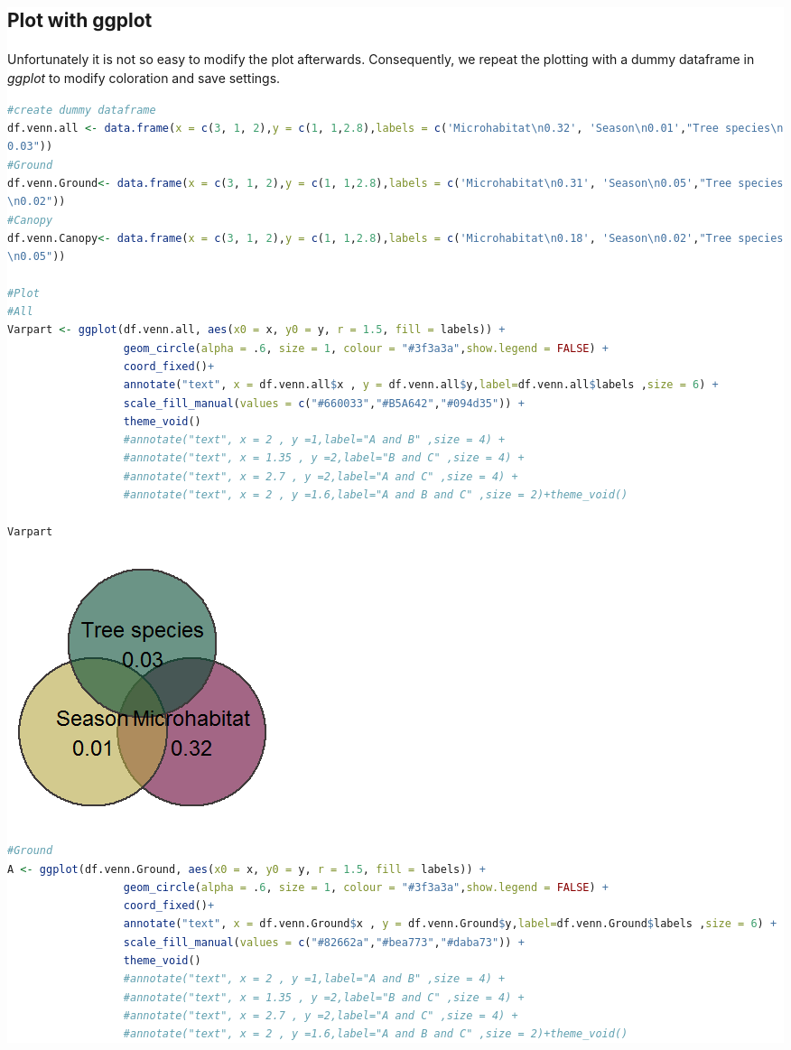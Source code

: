 
Plot with ggplot
----------------

Unfortunately it is not so easy to modify the plot afterwards. Consequently, we repeat the plotting with a dummy dataframe in *ggplot* to modify coloration and save settings.

``` r
#create dummy dataframe
df.venn.all <- data.frame(x = c(3, 1, 2),y = c(1, 1,2.8),labels = c('Microhabitat\n0.32', 'Season\n0.01',"Tree species\n0.03"))
#Ground 
df.venn.Ground<- data.frame(x = c(3, 1, 2),y = c(1, 1,2.8),labels = c('Microhabitat\n0.31', 'Season\n0.05',"Tree species\n0.02"))
#Canopy
df.venn.Canopy<- data.frame(x = c(3, 1, 2),y = c(1, 1,2.8),labels = c('Microhabitat\n0.18', 'Season\n0.02',"Tree species\n0.05"))

#Plot
#All
Varpart <- ggplot(df.venn.all, aes(x0 = x, y0 = y, r = 1.5, fill = labels)) +
                  geom_circle(alpha = .6, size = 1, colour = "#3f3a3a",show.legend = FALSE) +
                  coord_fixed()+
                  annotate("text", x = df.venn.all$x , y = df.venn.all$y,label=df.venn.all$labels ,size = 6) +
                  scale_fill_manual(values = c("#660033","#B5A642","#094d35")) +
                  theme_void()
                  #annotate("text", x = 2 , y =1,label="A and B" ,size = 4) +
                  #annotate("text", x = 1.35 , y =2,label="B and C" ,size = 4) +
                  #annotate("text", x = 2.7 , y =2,label="A and C" ,size = 4) +
                  #annotate("text", x = 2 , y =1.6,label="A and B and C" ,size = 2)+theme_void()

Varpart
```

![](Variation_Partitioning_files/figure-markdown_github/Ggplot%20Varprat-1.png)

``` r
#Ground
A <- ggplot(df.venn.Ground, aes(x0 = x, y0 = y, r = 1.5, fill = labels)) +
                  geom_circle(alpha = .6, size = 1, colour = "#3f3a3a",show.legend = FALSE) +
                  coord_fixed()+
                  annotate("text", x = df.venn.Ground$x , y = df.venn.Ground$y,label=df.venn.Ground$labels ,size = 6) +
                  scale_fill_manual(values = c("#82662a","#bea773","#daba73")) +
                  theme_void()
                  #annotate("text", x = 2 , y =1,label="A and B" ,size = 4) +
                  #annotate("text", x = 1.35 , y =2,label="B and C" ,size = 4) +
                  #annotate("text", x = 2.7 , y =2,label="A and C" ,size = 4) +
                  #annotate("text", x = 2 , y =1.6,label="A and B and C" ,size = 2)+theme_void()

```